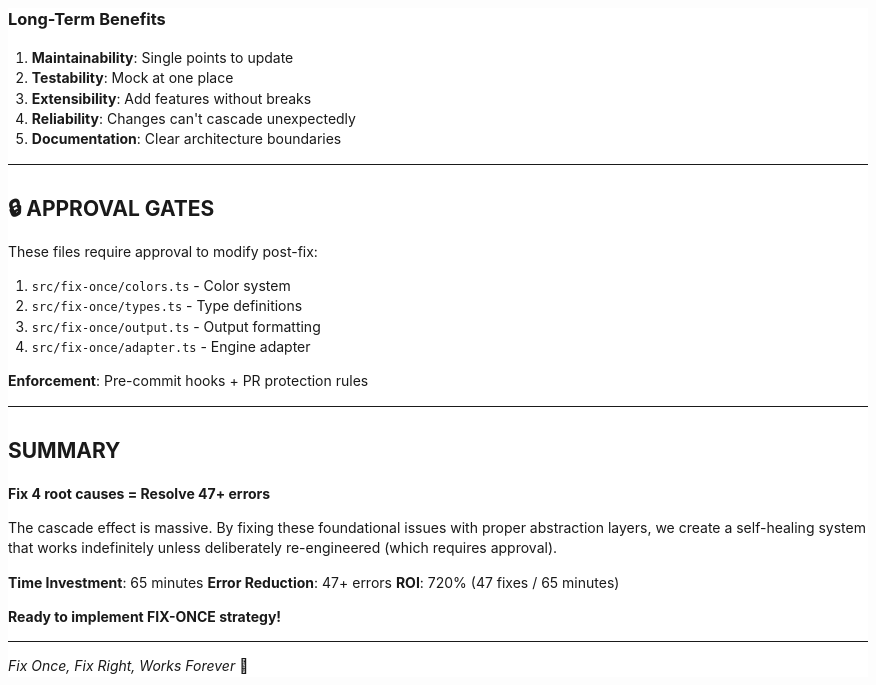 ### Long-Term Benefits
1. **Maintainability**: Single points to update
2. **Testability**: Mock at one place
3. **Extensibility**: Add features without breaks
4. **Reliability**: Changes can't cascade unexpectedly
5. **Documentation**: Clear architecture boundaries

---

## 🔒 APPROVAL GATES

These files require approval to modify post-fix:
1. `src/fix-once/colors.ts` - Color system
2. `src/fix-once/types.ts` - Type definitions
3. `src/fix-once/output.ts` - Output formatting
4. `src/fix-once/adapter.ts` - Engine adapter

**Enforcement**: Pre-commit hooks + PR protection rules

---

## SUMMARY

**Fix 4 root causes = Resolve 47+ errors**

The cascade effect is massive. By fixing these foundational issues with proper abstraction layers, we create a self-healing system that works indefinitely unless deliberately re-engineered (which requires approval).

**Time Investment**: 65 minutes
**Error Reduction**: 47+ errors
**ROI**: 720% (47 fixes / 65 minutes)

**Ready to implement FIX-ONCE strategy!**

---

*Fix Once, Fix Right, Works Forever* 🏁